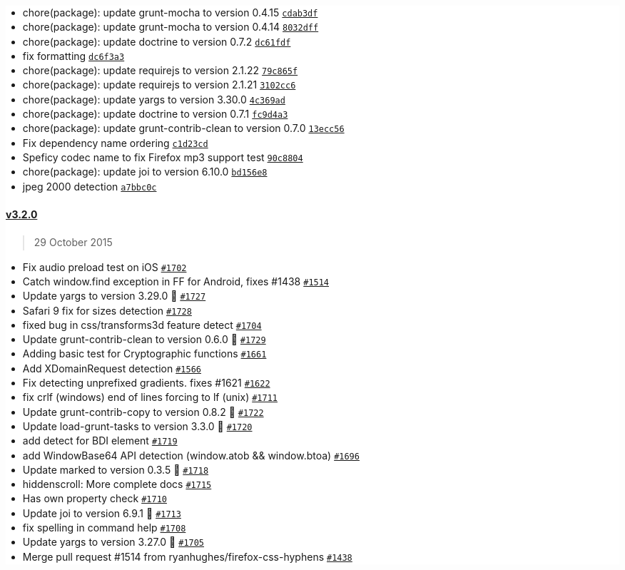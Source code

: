 - chore(package): update grunt-mocha to version 0.4.15 [`cdab3df`](https://github.com/Modernizr/Modernizr/commit/cdab3dfaff135119b70ad828230fc4e1da47bc5a)
- chore(package): update grunt-mocha to version 0.4.14 [`8032dff`](https://github.com/Modernizr/Modernizr/commit/8032dffba85a16d9afffb3d3adf85b24db127ceb)
- chore(package): update doctrine to version 0.7.2 [`dc61fdf`](https://github.com/Modernizr/Modernizr/commit/dc61fdf8f8d9acf1ae1e0030c94ac3af1d95aae0)
- fix formatting [`dc6f3a3`](https://github.com/Modernizr/Modernizr/commit/dc6f3a3d323b871ae2f2d9fac9a68a9f6002d65c)
- chore(package): update requirejs to version 2.1.22 [`79c865f`](https://github.com/Modernizr/Modernizr/commit/79c865f9c276e8d74b30d23759283c457466cc93)
- chore(package): update requirejs to version 2.1.21 [`3102cc6`](https://github.com/Modernizr/Modernizr/commit/3102cc67ec46596b9b5376482970032ceea6bdd8)
- chore(package): update yargs to version 3.30.0 [`4c369ad`](https://github.com/Modernizr/Modernizr/commit/4c369ad7e0e1e50eba1093c730709cbd81c24288)
- chore(package): update doctrine to version 0.7.1 [`fc9d4a3`](https://github.com/Modernizr/Modernizr/commit/fc9d4a3c50a37d6e64c6f0198558d83f05ea0bf9)
- chore(package): update grunt-contrib-clean to version 0.7.0 [`13ecc56`](https://github.com/Modernizr/Modernizr/commit/13ecc56dcecea327f06fffb6eefe9591a13ec574)
- Fix dependency name ordering [`c1d23cd`](https://github.com/Modernizr/Modernizr/commit/c1d23cd76bbac7aac8a0ed41a9a4e01e2415982f)
- Speficy codec name to fix Firefox mp3 support test [`90c8804`](https://github.com/Modernizr/Modernizr/commit/90c8804a92679c84f36340f723ab967df7eae851)
- chore(package): update joi to version 6.10.0 [`bd156e8`](https://github.com/Modernizr/Modernizr/commit/bd156e8e1c0c06a60e72db1de5c9b07ccf466709)
- jpeg 2000 detection [`a7bbc0c`](https://github.com/Modernizr/Modernizr/commit/a7bbc0c18817617e7fbc8aef1bcff20ff5b4f093)

#### [v3.2.0](https://github.com/Modernizr/Modernizr/compare/v3.1.0...v3.2.0)

> 29 October 2015

- Fix audio preload test on iOS [`#1702`](https://github.com/Modernizr/Modernizr/pull/1702)
- Catch window.find exception in FF for Android, fixes #1438 [`#1514`](https://github.com/Modernizr/Modernizr/pull/1514)
- Update yargs to version 3.29.0 🚀 [`#1727`](https://github.com/Modernizr/Modernizr/pull/1727)
- Safari 9 fix for sizes detection [`#1728`](https://github.com/Modernizr/Modernizr/pull/1728)
- fixed bug in css/transforms3d feature detect [`#1704`](https://github.com/Modernizr/Modernizr/pull/1704)
- Update grunt-contrib-clean to version 0.6.0 🚀 [`#1729`](https://github.com/Modernizr/Modernizr/pull/1729)
- Adding basic test for Cryptographic functions [`#1661`](https://github.com/Modernizr/Modernizr/pull/1661)
- Add XDomainRequest detection [`#1566`](https://github.com/Modernizr/Modernizr/pull/1566)
- Fix detecting unprefixed gradients. fixes #1621  [`#1622`](https://github.com/Modernizr/Modernizr/pull/1622)
- fix crlf (windows) end of lines forcing to lf (unix) [`#1711`](https://github.com/Modernizr/Modernizr/pull/1711)
- Update grunt-contrib-copy to version 0.8.2 🚀 [`#1722`](https://github.com/Modernizr/Modernizr/pull/1722)
- Update load-grunt-tasks to version 3.3.0 🚀 [`#1720`](https://github.com/Modernizr/Modernizr/pull/1720)
- add detect for BDI element [`#1719`](https://github.com/Modernizr/Modernizr/pull/1719)
- add WindowBase64 API detection (window.atob && window.btoa) [`#1696`](https://github.com/Modernizr/Modernizr/pull/1696)
- Update marked to version 0.3.5 🚀 [`#1718`](https://github.com/Modernizr/Modernizr/pull/1718)
- hiddenscroll: More complete docs [`#1715`](https://github.com/Modernizr/Modernizr/pull/1715)
- Has own property check [`#1710`](https://github.com/Modernizr/Modernizr/pull/1710)
- Update joi to version 6.9.1 🚀 [`#1713`](https://github.com/Modernizr/Modernizr/pull/1713)
- fix spelling in command help [`#1708`](https://github.com/Modernizr/Modernizr/pull/1708)
- Update yargs to version 3.27.0 🚀 [`#1705`](https://github.com/Modernizr/Modernizr/pull/1705)
- Merge pull request #1514 from ryanhughes/firefox-css-hyphens [`#1438`](https://github.com/Modernizr/Modernizr/issues/1438)